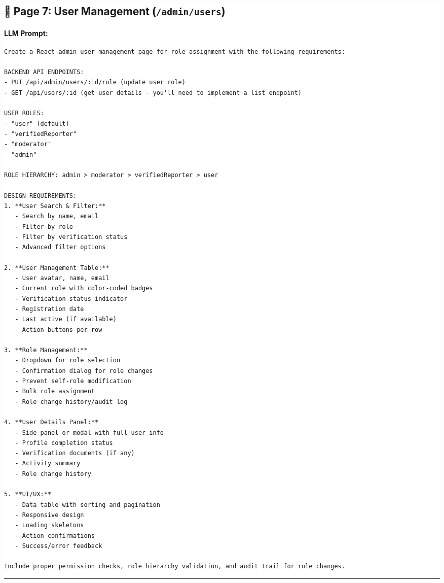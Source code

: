 
## 🎯 **Page 7: User Management (`/admin/users`)**

**LLM Prompt:**
```
Create a React admin user management page for role assignment with the following requirements:

BACKEND API ENDPOINTS:
- PUT /api/admin/users/:id/role (update user role)
- GET /api/users/:id (get user details - you'll need to implement a list endpoint)

USER ROLES:
- "user" (default)
- "verifiedReporter" 
- "moderator"
- "admin"

ROLE HIERARCHY: admin > moderator > verifiedReporter > user

DESIGN REQUIREMENTS:
1. **User Search & Filter:**
   - Search by name, email
   - Filter by role
   - Filter by verification status
   - Advanced filter options

2. **User Management Table:**
   - User avatar, name, email
   - Current role with color-coded badges
   - Verification status indicator
   - Registration date
   - Last active (if available)
   - Action buttons per row

3. **Role Management:**
   - Dropdown for role selection
   - Confirmation dialog for role changes
   - Prevent self-role modification
   - Bulk role assignment
   - Role change history/audit log

4. **User Details Panel:**
   - Side panel or modal with full user info
   - Profile completion status
   - Verification documents (if any)
   - Activity summary
   - Role change history

5. **UI/UX:**
   - Data table with sorting and pagination
   - Responsive design
   - Loading skeletons
   - Action confirmations
   - Success/error feedback

Include proper permission checks, role hierarchy validation, and audit trail for role changes.
```

---